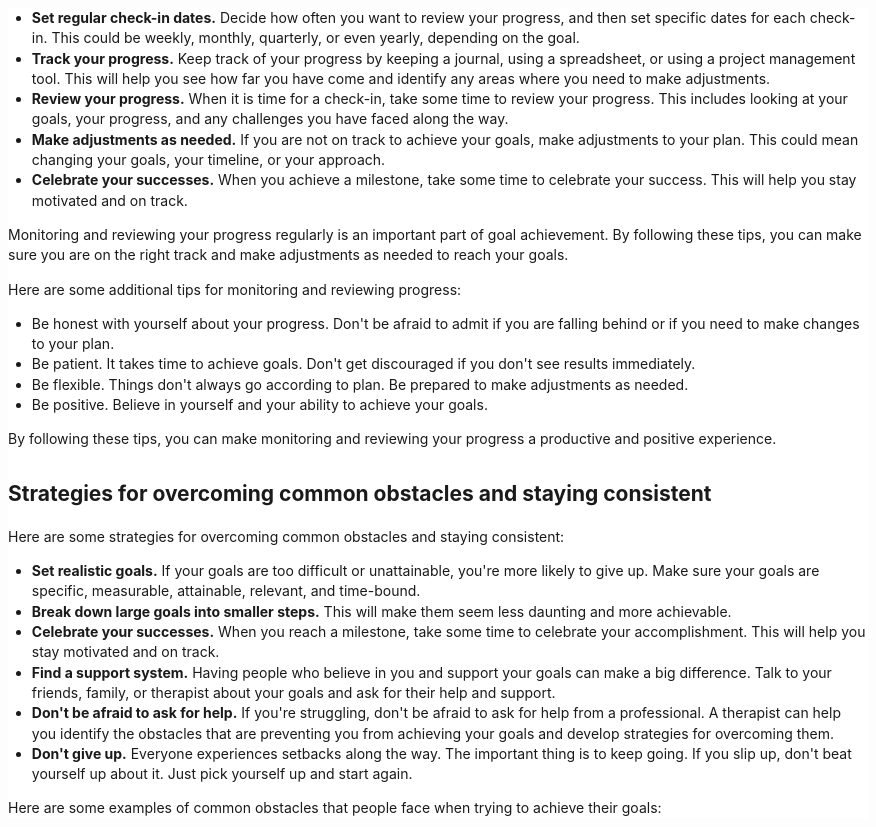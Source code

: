 * **Set regular check-in dates.** Decide how often you want to review your progress, and then set specific dates for each check-in. This could be weekly, monthly, quarterly, or even yearly, depending on the goal.
* **Track your progress.** Keep track of your progress by keeping a journal, using a spreadsheet, or using a project management tool. This will help you see how far you have come and identify any areas where you need to make adjustments.
* **Review your progress.** When it is time for a check-in, take some time to review your progress. This includes looking at your goals, your progress, and any challenges you have faced along the way.
* **Make adjustments as needed.** If you are not on track to achieve your goals, make adjustments to your plan. This could mean changing your goals, your timeline, or your approach.
* **Celebrate your successes.** When you achieve a milestone, take some time to celebrate your success. This will help you stay motivated and on track.

Monitoring and reviewing your progress regularly is an important part of goal achievement. By following these tips, you can make sure you are on the right track and make adjustments as needed to reach your goals.

Here are some additional tips for monitoring and reviewing progress:

* Be honest with yourself about your progress. Don't be afraid to admit if you are falling behind or if you need to make changes to your plan.
* Be patient. It takes time to achieve goals. Don't get discouraged if you don't see results immediately.
* Be flexible. Things don't always go according to plan. Be prepared to make adjustments as needed.
* Be positive. Believe in yourself and your ability to achieve your goals.

By following these tips, you can make monitoring and reviewing your progress a productive and positive experience.

## Strategies for overcoming common obstacles and staying consistent


Here are some strategies for overcoming common obstacles and staying consistent:


* **Set realistic goals.** If your goals are too difficult or unattainable, you're more likely to give up. Make sure your goals are specific, measurable, attainable, relevant, and time-bound.
* **Break down large goals into smaller steps.** This will make them seem less daunting and more achievable.
* **Celebrate your successes.** When you reach a milestone, take some time to celebrate your accomplishment. This will help you stay motivated and on track.
* **Find a support system.** Having people who believe in you and support your goals can make a big difference. Talk to your friends, family, or therapist about your goals and ask for their help and support.
* **Don't be afraid to ask for help.** If you're struggling, don't be afraid to ask for help from a professional. A therapist can help you identify the obstacles that are preventing you from achieving your goals and develop strategies for overcoming them.
* **Don't give up.** Everyone experiences setbacks along the way. The important thing is to keep going. If you slip up, don't beat yourself up about it. Just pick yourself up and start again.


Here are some examples of common obstacles that people face when trying to achieve their goals:
